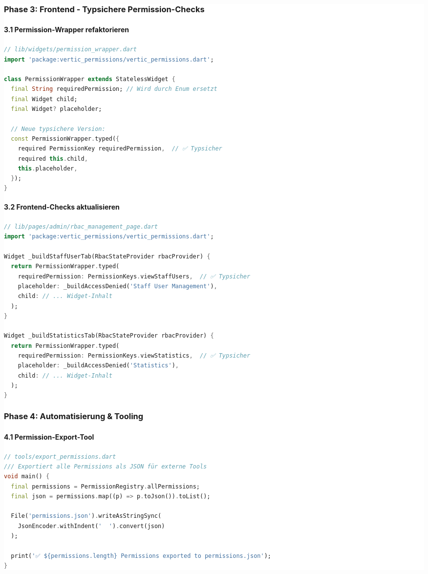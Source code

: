 ### **Phase 3: Frontend - Typsichere Permission-Checks**

#### 3.1 Permission-Wrapper refaktorieren
```dart
// lib/widgets/permission_wrapper.dart
import 'package:vertic_permissions/vertic_permissions.dart';

class PermissionWrapper extends StatelessWidget {
  final String requiredPermission; // Wird durch Enum ersetzt
  final Widget child;
  final Widget? placeholder;

  // Neue typsichere Version:
  const PermissionWrapper.typed({
    required PermissionKey requiredPermission,  // ✅ Typsicher
    required this.child,
    this.placeholder,
  });
}
```

#### 3.2 Frontend-Checks aktualisieren
```dart
// lib/pages/admin/rbac_management_page.dart
import 'package:vertic_permissions/vertic_permissions.dart';

Widget _buildStaffUserTab(RbacStateProvider rbacProvider) {
  return PermissionWrapper.typed(
    requiredPermission: PermissionKeys.viewStaffUsers,  // ✅ Typsicher
    placeholder: _buildAccessDenied('Staff User Management'),
    child: // ... Widget-Inhalt
  );
}

Widget _buildStatisticsTab(RbacStateProvider rbacProvider) {
  return PermissionWrapper.typed(
    requiredPermission: PermissionKeys.viewStatistics,  // ✅ Typsicher
    placeholder: _buildAccessDenied('Statistics'),
    child: // ... Widget-Inhalt
  );
}
```

### **Phase 4: Automatisierung & Tooling**

#### 4.1 Permission-Export-Tool
```dart
// tools/export_permissions.dart
/// Exportiert alle Permissions als JSON für externe Tools
void main() {
  final permissions = PermissionRegistry.allPermissions;
  final json = permissions.map((p) => p.toJson()).toList();
  
  File('permissions.json').writeAsStringSync(
    JsonEncoder.withIndent('  ').convert(json)
  );
  
  print('✅ ${permissions.length} Permissions exported to permissions.json');
}
```
